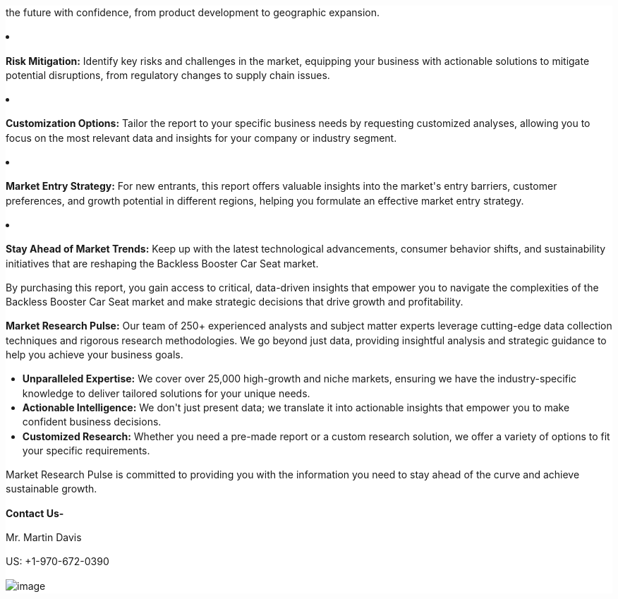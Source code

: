 the future with confidence, from product development to geographic expansion.</p></li><li><p><strong>Risk Mitigation:</strong> Identify key risks and challenges in the market, equipping your business with actionable solutions to mitigate potential disruptions, from regulatory changes to supply chain issues.</p></li><li><p><strong>Customization Options:</strong> Tailor the report to your specific business needs by requesting customized analyses, allowing you to focus on the most relevant data and insights for your company or industry segment.</p></li><li><p><strong>Market Entry Strategy:</strong> For new entrants, this report offers valuable insights into the market's entry barriers, customer preferences, and growth potential in different regions, helping you formulate an effective market entry strategy.</p></li><li><p><strong>Stay Ahead of Market Trends:</strong> Keep up with the latest technological advancements, consumer behavior shifts, and sustainability initiatives that are reshaping the Backless Booster Car Seat market.</p></li></ol><p>By purchasing this report, you gain access to critical, data-driven insights that empower you to navigate the complexities of the Backless Booster Car Seat market and make strategic decisions that drive growth and profitability.</p><p><strong>Market Research Pulse:</strong>&nbsp;Our team of 250+ experienced analysts and subject matter experts leverage cutting-edge data collection techniques and rigorous research methodologies. We go beyond just data, providing insightful analysis and strategic guidance to help you achieve your business goals.</p><ul><li><strong>Unparalleled Expertise:</strong>&nbsp;We cover over 25,000 high-growth and niche markets, ensuring we have the industry-specific knowledge to deliver tailored solutions for your unique needs.</li><li><strong>Actionable Intelligence:</strong>&nbsp;We don't just present data; we translate it into actionable insights that empower you to make confident business decisions.</li><li><strong>Customized Research:</strong>&nbsp;Whether you need a pre-made report or a custom research solution, we offer a variety of options to fit your specific requirements.</li></ul><p>Market Research Pulse is committed to providing you with the information you need to stay ahead of the curve and achieve sustainable growth.</p><p><strong>Contact Us-</strong></p><p>Mr. Martin Davis</p><p>US: +1-970-672-0390</p>
![image](https://github.com/user-attachments/assets/c8308f59-bd53-4990-8ebb-757d3160d3e6)
